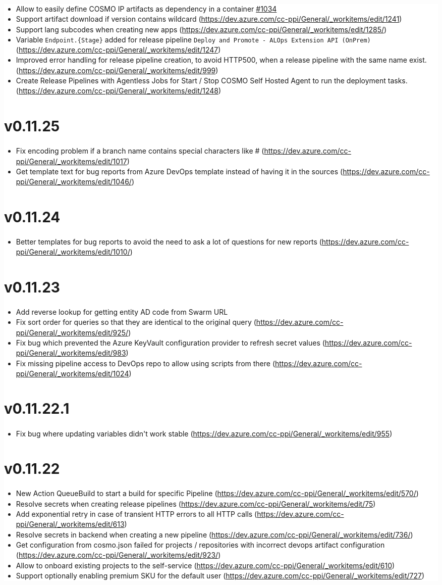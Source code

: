- Allow to easily define COSMO IP artifacts as dependency in a container [#1034](https://dev.azure.com/cc-ppi/General/_workitems/edit/1034)
- Support artifact download if version contains wildcard (https://dev.azure.com/cc-ppi/General/_workitems/edit/1241)
- Support lang subcodes when creating new apps (https://dev.azure.com/cc-ppi/General/_workitems/edit/1285/)
- Variable `Endpoint.{Stage}` added for release pipeline `Deploy and Promote - ALOps Extension API (OnPrem)` (https://dev.azure.com/cc-ppi/General/_workitems/edit/1247)
- Improved error handling for release pipeline creation, to avoid HTTP500, when a release pipeline with the same name exist. (https://dev.azure.com/cc-ppi/General/_workitems/edit/999)
- Create Release Pipelines with Agentless Jobs for Start / Stop COSMO Self Hosted Agent to run the deployment tasks. (https://dev.azure.com/cc-ppi/General/_workitems/edit/1248)

# v0.11.25

- Fix encoding problem if a branch name contains special characters like # (https://dev.azure.com/cc-ppi/General/_workitems/edit/1017)
- Get template text for bug reports from Azure DevOps template instead of having it in the sources (https://dev.azure.com/cc-ppi/General/_workitems/edit/1046/)

# v0.11.24

- Better templates for bug reports to avoid the need to ask a lot of questions for new reports (https://dev.azure.com/cc-ppi/General/_workitems/edit/1010/)

# v0.11.23

- Add reverse lookup for getting entity AD code from Swarm URL
- Fix sort order for queries so that they are identical to the original query (https://dev.azure.com/cc-ppi/General/_workitems/edit/925/)
- Fix bug which prevented the Azure KeyVault configuration provider to refresh secret values (https://dev.azure.com/cc-ppi/General/_workitems/edit/983)
- Fix missing pipeline access to DevOps repo to allow using scripts from there (https://dev.azure.com/cc-ppi/General/_workitems/edit/1024)

# v0.11.22.1

- Fix bug where updating variables didn't work stable (https://dev.azure.com/cc-ppi/General/_workitems/edit/955)

# v0.11.22

- New Action QueueBuild to start a build for specific Pipeline (https://dev.azure.com/cc-ppi/General/_workitems/edit/570/)
- Resolve secrets when creating release pipelines (https://dev.azure.com/cc-ppi/General/_workitems/edit/75)
- Add exponential retry in case of transient HTTP errors to all HTTP calls (https://dev.azure.com/cc-ppi/General/_workitems/edit/613)
- Resolve secrets in backend when creating a new pipeline (https://dev.azure.com/cc-ppi/General/_workitems/edit/736/)
- Get configuration from cosmo.json failed for projects / repositories with incorrect devops artifact configuration (https://dev.azure.com/cc-ppi/General/_workitems/edit/923/)
- Allow to onboard existing projects to the self-service (https://dev.azure.com/cc-ppi/General/_workitems/edit/610)
- Support optionally enabling premium SKU for the default user (https://dev.azure.com/cc-ppi/General/_workitems/edit/727)
